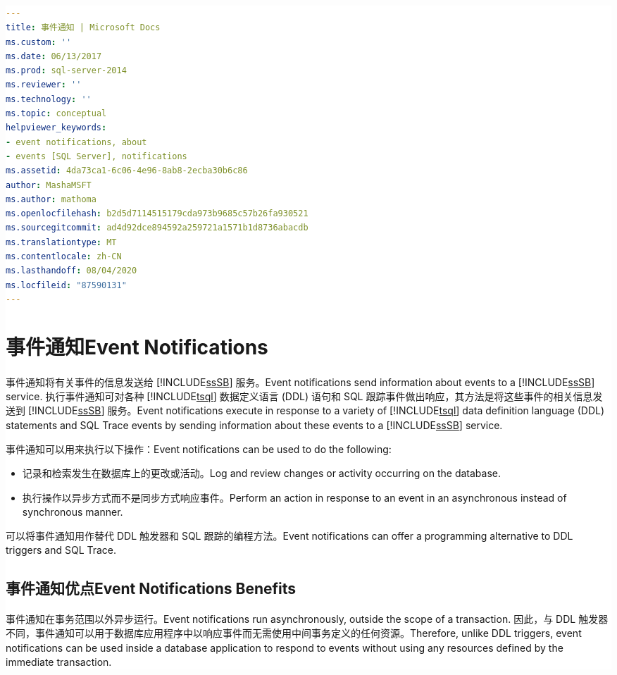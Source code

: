 ```yaml
---
title: 事件通知 | Microsoft Docs
ms.custom: ''
ms.date: 06/13/2017
ms.prod: sql-server-2014
ms.reviewer: ''
ms.technology: ''
ms.topic: conceptual
helpviewer_keywords:
- event notifications, about
- events [SQL Server], notifications
ms.assetid: 4da73ca1-6c06-4e96-8ab8-2ecba30b6c86
author: MashaMSFT
ms.author: mathoma
ms.openlocfilehash: b2d5d7114515179cda973b9685c57b26fa930521
ms.sourcegitcommit: ad4d92dce894592a259721a1571b1d8736abacdb
ms.translationtype: MT
ms.contentlocale: zh-CN
ms.lasthandoff: 08/04/2020
ms.locfileid: "87590131"
---
```

# <a name="event-notifications"></a><span data-ttu-id="28801-102">事件通知</span><span class="sxs-lookup"><span data-stu-id="28801-102">Event Notifications</span></span>
  <span data-ttu-id="28801-103">事件通知将有关事件的信息发送给 [!INCLUDE[ssSB](../../includes/sssb-md.md)] 服务。</span><span class="sxs-lookup"><span data-stu-id="28801-103">Event notifications send information about events to a [!INCLUDE[ssSB](../../includes/sssb-md.md)] service.</span></span> <span data-ttu-id="28801-104">执行事件通知可对各种 [!INCLUDE[tsql](../../includes/tsql-md.md)] 数据定义语言 (DDL) 语句和 SQL 跟踪事件做出响应，其方法是将这些事件的相关信息发送到 [!INCLUDE[ssSB](../../includes/sssb-md.md)] 服务。</span><span class="sxs-lookup"><span data-stu-id="28801-104">Event notifications execute in response to a variety of [!INCLUDE[tsql](../../includes/tsql-md.md)] data definition language (DDL) statements and SQL Trace events by sending information about these events to a [!INCLUDE[ssSB](../../includes/sssb-md.md)] service.</span></span>  
  
 <span data-ttu-id="28801-105">事件通知可以用来执行以下操作：</span><span class="sxs-lookup"><span data-stu-id="28801-105">Event notifications can be used to do the following:</span></span>  
  
-   <span data-ttu-id="28801-106">记录和检索发生在数据库上的更改或活动。</span><span class="sxs-lookup"><span data-stu-id="28801-106">Log and review changes or activity occurring on the database.</span></span>  
  
-   <span data-ttu-id="28801-107">执行操作以异步方式而不是同步方式响应事件。</span><span class="sxs-lookup"><span data-stu-id="28801-107">Perform an action in response to an event in an asynchronous instead of synchronous manner.</span></span>  
  
 <span data-ttu-id="28801-108">可以将事件通知用作替代 DDL 触发器和 SQL 跟踪的编程方法。</span><span class="sxs-lookup"><span data-stu-id="28801-108">Event notifications can offer a programming alternative to DDL triggers and SQL Trace.</span></span>  
  
## <a name="event-notifications-benefits"></a><span data-ttu-id="28801-109">事件通知优点</span><span class="sxs-lookup"><span data-stu-id="28801-109">Event Notifications Benefits</span></span>  
 <span data-ttu-id="28801-110">事件通知在事务范围以外异步运行。</span><span class="sxs-lookup"><span data-stu-id="28801-110">Event notifications run asynchronously, outside the scope of a transaction.</span></span> <span data-ttu-id="28801-111">因此，与 DDL 触发器不同，事件通知可以用于数据库应用程序中以响应事件而无需使用中间事务定义的任何资源。</span><span class="sxs-lookup"><span data-stu-id="28801-111">Therefore, unlike DDL triggers, event notifications can be used inside a database application to respond to events without using any resources defined by the immediate transaction.</span></span>  
  